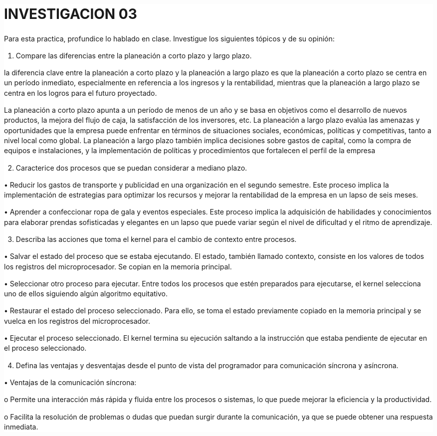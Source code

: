 # INVESTIGACION 03
Para esta practica, profundice lo hablado en clase. Investigue los siguientes tópicos y de su opinión: 
1.	Compare las diferencias entre la planeación a corto plazo y largo plazo.

la diferencia clave entre la planeación a corto plazo y la planeación a largo plazo es que la planeación a corto plazo se centra en un período inmediato, especialmente en referencia a los ingresos y la rentabilidad, mientras que la planeación a largo plazo se centra en los logros para el futuro proyectado.

La planeación a corto plazo apunta a un período de menos de un año y se basa en objetivos como el desarrollo de nuevos productos, la mejora del flujo de caja, la satisfacción de los inversores, etc. La planeación a largo plazo evalúa las amenazas y oportunidades que la empresa puede enfrentar en términos de situaciones sociales, económicas, políticas y competitivas, tanto a nivel local como global. La planeación a largo plazo también implica decisiones sobre gastos de capital, como la compra de equipos e instalaciones, y la implementación de políticas y procedimientos que fortalecen el perfil de la empresa


2.	Caracterice dos procesos que se puedan considerar a mediano plazo.

•	Reducir los gastos de transporte y publicidad en una organización en el segundo semestre. Este proceso implica la implementación de estrategias para optimizar los recursos y mejorar la rentabilidad de la empresa en un lapso de seis meses.

•	Aprender a confeccionar ropa de gala y eventos especiales. Este proceso implica la adquisición de habilidades y conocimientos para elaborar prendas sofisticadas y elegantes en un lapso que puede variar según el nivel de dificultad y el ritmo de aprendizaje.



3.	Describa las acciones que toma el kernel para el cambio de contexto entre procesos.


•	Salvar el estado del proceso que se estaba ejecutando. El estado, también llamado contexto, consiste en los valores de todos los registros del microprocesador. Se copian en la memoria principal.

•	Seleccionar otro proceso para ejecutar. Entre todos los procesos que estén preparados para ejecutarse, el kernel selecciona uno de ellos siguiendo algún algoritmo equitativo.

•	Restaurar el estado del proceso seleccionado. Para ello, se toma el estado previamente copiado en la memoria principal y se vuelca en los registros del microprocesador.

•	Ejecutar el proceso seleccionado. El kernel termina su ejecución saltando a la instrucción que estaba pendiente de ejecutar en el proceso seleccionado.



4.	Defina las ventajas y desventajas desde el punto de vista del programador para comunicación síncrona y asíncrona. 

•	Ventajas de la comunicación síncrona:

o	Permite una interacción más rápida y fluida entre los procesos o sistemas, lo que puede mejorar la eficiencia y la productividad.

o	Facilita la resolución de problemas o dudas que puedan surgir durante la comunicación, ya que se puede obtener una respuesta inmediata.
